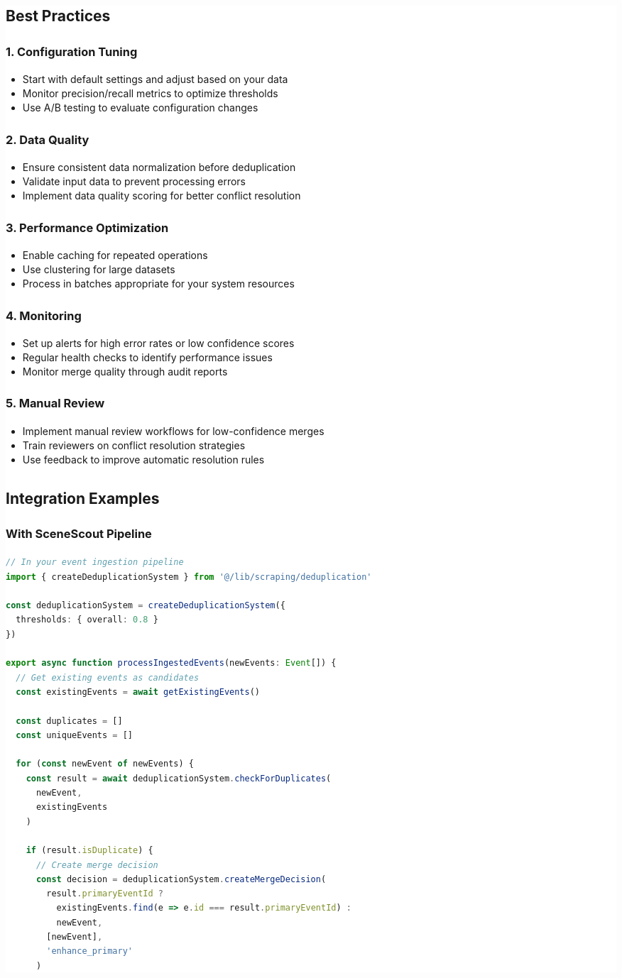 ## Best Practices

### 1. Configuration Tuning
- Start with default settings and adjust based on your data
- Monitor precision/recall metrics to optimize thresholds
- Use A/B testing to evaluate configuration changes

### 2. Data Quality
- Ensure consistent data normalization before deduplication
- Validate input data to prevent processing errors
- Implement data quality scoring for better conflict resolution

### 3. Performance Optimization
- Enable caching for repeated operations
- Use clustering for large datasets
- Process in batches appropriate for your system resources

### 4. Monitoring
- Set up alerts for high error rates or low confidence scores
- Regular health checks to identify performance issues
- Monitor merge quality through audit reports

### 5. Manual Review
- Implement manual review workflows for low-confidence merges
- Train reviewers on conflict resolution strategies
- Use feedback to improve automatic resolution rules

## Integration Examples

### With SceneScout Pipeline

```typescript
// In your event ingestion pipeline
import { createDeduplicationSystem } from '@/lib/scraping/deduplication'

const deduplicationSystem = createDeduplicationSystem({
  thresholds: { overall: 0.8 }
})

export async function processIngestedEvents(newEvents: Event[]) {
  // Get existing events as candidates
  const existingEvents = await getExistingEvents()
  
  const duplicates = []
  const uniqueEvents = []
  
  for (const newEvent of newEvents) {
    const result = await deduplicationSystem.checkForDuplicates(
      newEvent,
      existingEvents
    )
    
    if (result.isDuplicate) {
      // Create merge decision
      const decision = deduplicationSystem.createMergeDecision(
        result.primaryEventId ? 
          existingEvents.find(e => e.id === result.primaryEventId) : 
          newEvent,
        [newEvent],
        'enhance_primary'
      )
```